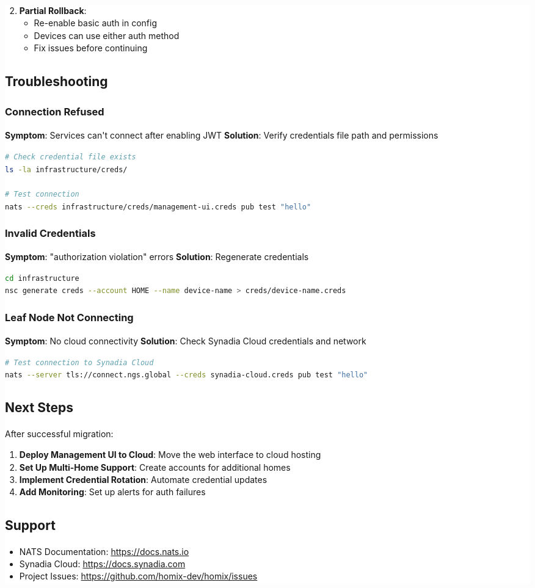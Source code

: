 2. **Partial Rollback**:
   - Re-enable basic auth in config
   - Devices can use either auth method
   - Fix issues before continuing

## Troubleshooting

### Connection Refused

**Symptom**: Services can't connect after enabling JWT
**Solution**: Verify credentials file path and permissions

```bash
# Check credential file exists
ls -la infrastructure/creds/

# Test connection
nats --creds infrastructure/creds/management-ui.creds pub test "hello"
```

### Invalid Credentials

**Symptom**: "authorization violation" errors
**Solution**: Regenerate credentials

```bash
cd infrastructure
nsc generate creds --account HOME --name device-name > creds/device-name.creds
```

### Leaf Node Not Connecting

**Symptom**: No cloud connectivity
**Solution**: Check Synadia Cloud credentials and network

```bash
# Test connection to Synadia Cloud
nats --server tls://connect.ngs.global --creds synadia-cloud.creds pub test "hello"
```

## Next Steps

After successful migration:

1. **Deploy Management UI to Cloud**: Move the web interface to cloud hosting
2. **Set Up Multi-Home Support**: Create accounts for additional homes
3. **Implement Credential Rotation**: Automate credential updates
4. **Add Monitoring**: Set up alerts for auth failures

## Support

- NATS Documentation: https://docs.nats.io
- Synadia Cloud: https://docs.synadia.com
- Project Issues: https://github.com/homix-dev/homix/issues